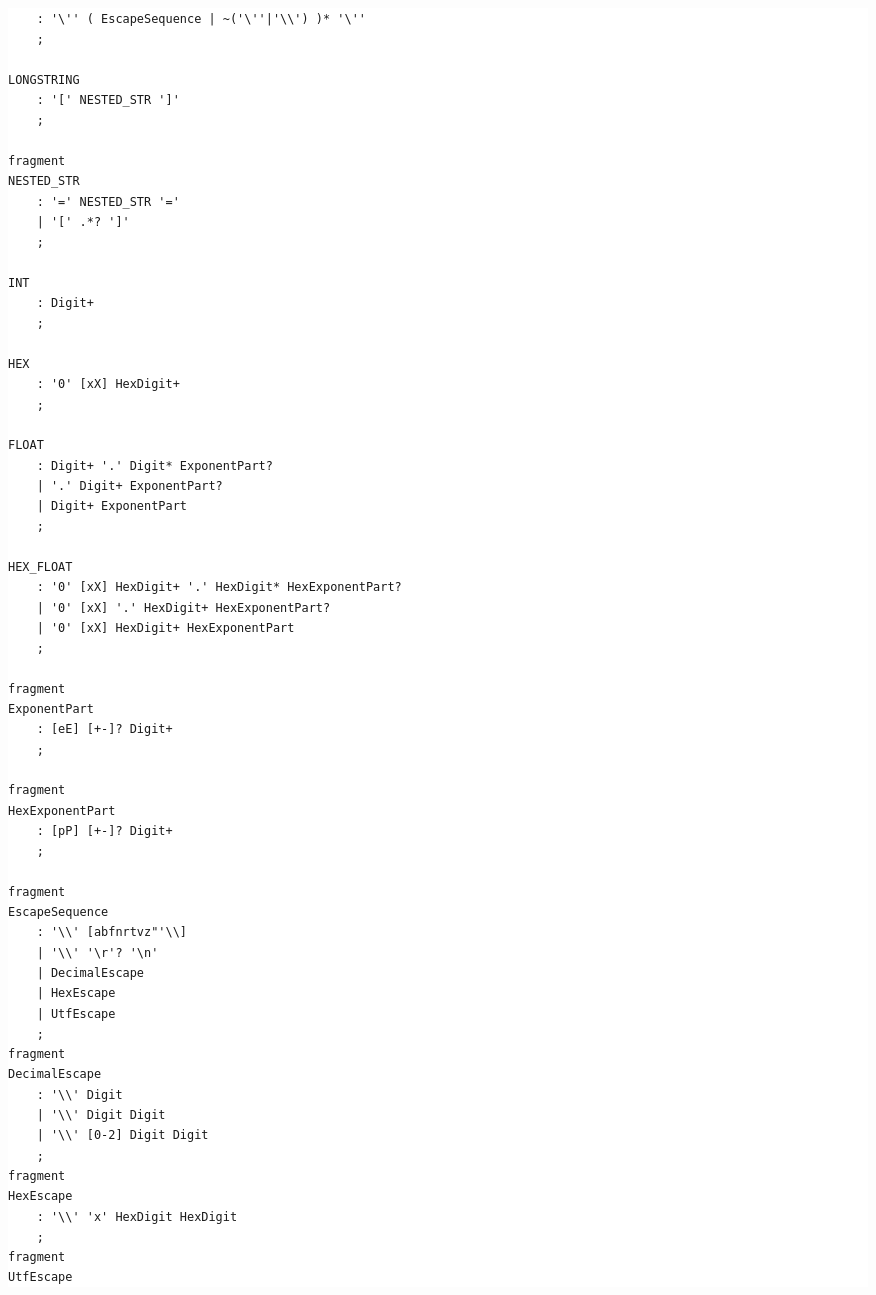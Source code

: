 ```txt
    : '\'' ( EscapeSequence | ~('\''|'\\') )* '\''
    ;

LONGSTRING
    : '[' NESTED_STR ']'
    ;

fragment
NESTED_STR
    : '=' NESTED_STR '='
    | '[' .*? ']'
    ;

INT
    : Digit+
    ;

HEX
    : '0' [xX] HexDigit+
    ;

FLOAT
    : Digit+ '.' Digit* ExponentPart?
    | '.' Digit+ ExponentPart?
    | Digit+ ExponentPart
    ;

HEX_FLOAT
    : '0' [xX] HexDigit+ '.' HexDigit* HexExponentPart?
    | '0' [xX] '.' HexDigit+ HexExponentPart?
    | '0' [xX] HexDigit+ HexExponentPart
    ;

fragment
ExponentPart
    : [eE] [+-]? Digit+
    ;

fragment
HexExponentPart
    : [pP] [+-]? Digit+
    ;

fragment
EscapeSequence
    : '\\' [abfnrtvz"'\\]
    | '\\' '\r'? '\n'
    | DecimalEscape
    | HexEscape
    | UtfEscape
    ;
fragment
DecimalEscape
    : '\\' Digit
    | '\\' Digit Digit
    | '\\' [0-2] Digit Digit
    ;
fragment
HexEscape
    : '\\' 'x' HexDigit HexDigit
    ;
fragment
UtfEscape
```
